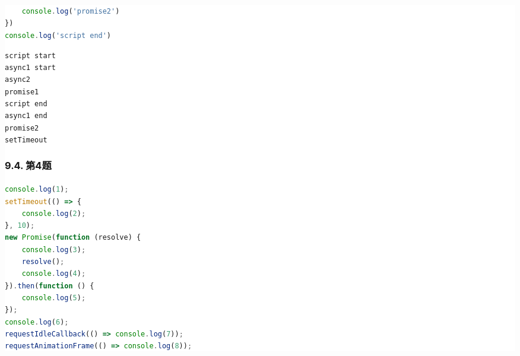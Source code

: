 ```js
    console.log('promise2')
})
console.log('script end')
```
```js
script start
async1 start
async2
promise1
script end
async1 end
promise2
setTimeout
```
### 9.4. 第4题
```js
console.log(1);
setTimeout(() => {
    console.log(2);
}, 10);
new Promise(function (resolve) {
    console.log(3);
    resolve();
    console.log(4);
}).then(function () {
    console.log(5);
});
console.log(6);
requestIdleCallback(() => console.log(7));
requestAnimationFrame(() => console.log(8));
```
